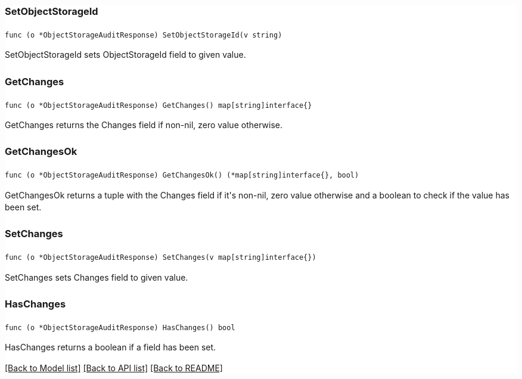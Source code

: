 ### SetObjectStorageId

`func (o *ObjectStorageAuditResponse) SetObjectStorageId(v string)`

SetObjectStorageId sets ObjectStorageId field to given value.


### GetChanges

`func (o *ObjectStorageAuditResponse) GetChanges() map[string]interface{}`

GetChanges returns the Changes field if non-nil, zero value otherwise.

### GetChangesOk

`func (o *ObjectStorageAuditResponse) GetChangesOk() (*map[string]interface{}, bool)`

GetChangesOk returns a tuple with the Changes field if it's non-nil, zero value otherwise
and a boolean to check if the value has been set.

### SetChanges

`func (o *ObjectStorageAuditResponse) SetChanges(v map[string]interface{})`

SetChanges sets Changes field to given value.

### HasChanges

`func (o *ObjectStorageAuditResponse) HasChanges() bool`

HasChanges returns a boolean if a field has been set.


[[Back to Model list]](../README.md#documentation-for-models) [[Back to API list]](../README.md#documentation-for-api-endpoints) [[Back to README]](../README.md)


